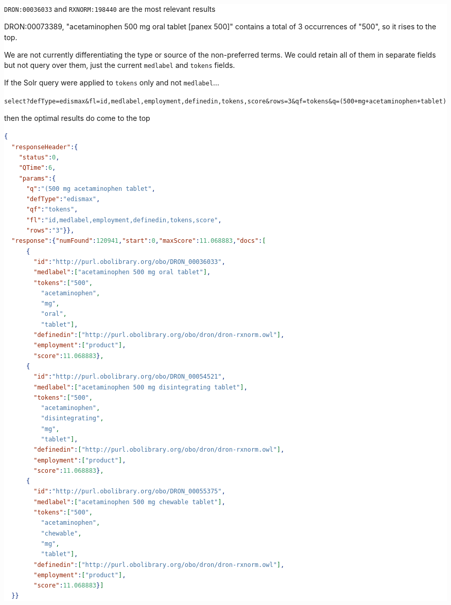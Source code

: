 `DRON:00036033` and `RXNORM:198440` are the most relevant results

DRON:00073389, "acetaminophen 500 mg oral tablet [panex 500]" contains a total of 3 occurrences of "500", so it rises to the top.

We are not currently differentiating the type or source of the non-preferred terms. We could retain all of them in separate fields but not query over them, just the current `medlabel` and `tokens` fields.

If the Solr query were applied to `tokens` only and not `medlabel`...

`select?defType=edismax&fl=id,medlabel,employment,definedin,tokens,score&rows=3&qf=tokens&q=(500+mg+acetaminophen+tablet)`

then the optimal results do come to the top

```json
{
  "responseHeader":{
    "status":0,
    "QTime":6,
    "params":{
      "q":"(500 mg acetaminophen tablet",
      "defType":"edismax",
      "qf":"tokens",
      "fl":"id,medlabel,employment,definedin,tokens,score",
      "rows":"3"}},
  "response":{"numFound":120941,"start":0,"maxScore":11.068883,"docs":[
      {
        "id":"http://purl.obolibrary.org/obo/DRON_00036033",
        "medlabel":["acetaminophen 500 mg oral tablet"],
        "tokens":["500",
          "acetaminophen",
          "mg",
          "oral",
          "tablet"],
        "definedin":["http://purl.obolibrary.org/obo/dron/dron-rxnorm.owl"],
        "employment":["product"],
        "score":11.068883},
      {
        "id":"http://purl.obolibrary.org/obo/DRON_00054521",
        "medlabel":["acetaminophen 500 mg disintegrating tablet"],
        "tokens":["500",
          "acetaminophen",
          "disintegrating",
          "mg",
          "tablet"],
        "definedin":["http://purl.obolibrary.org/obo/dron/dron-rxnorm.owl"],
        "employment":["product"],
        "score":11.068883},
      {
        "id":"http://purl.obolibrary.org/obo/DRON_00055375",
        "medlabel":["acetaminophen 500 mg chewable tablet"],
        "tokens":["500",
          "acetaminophen",
          "chewable",
          "mg",
          "tablet"],
        "definedin":["http://purl.obolibrary.org/obo/dron/dron-rxnorm.owl"],
        "employment":["product"],
        "score":11.068883}]
  }}
```
